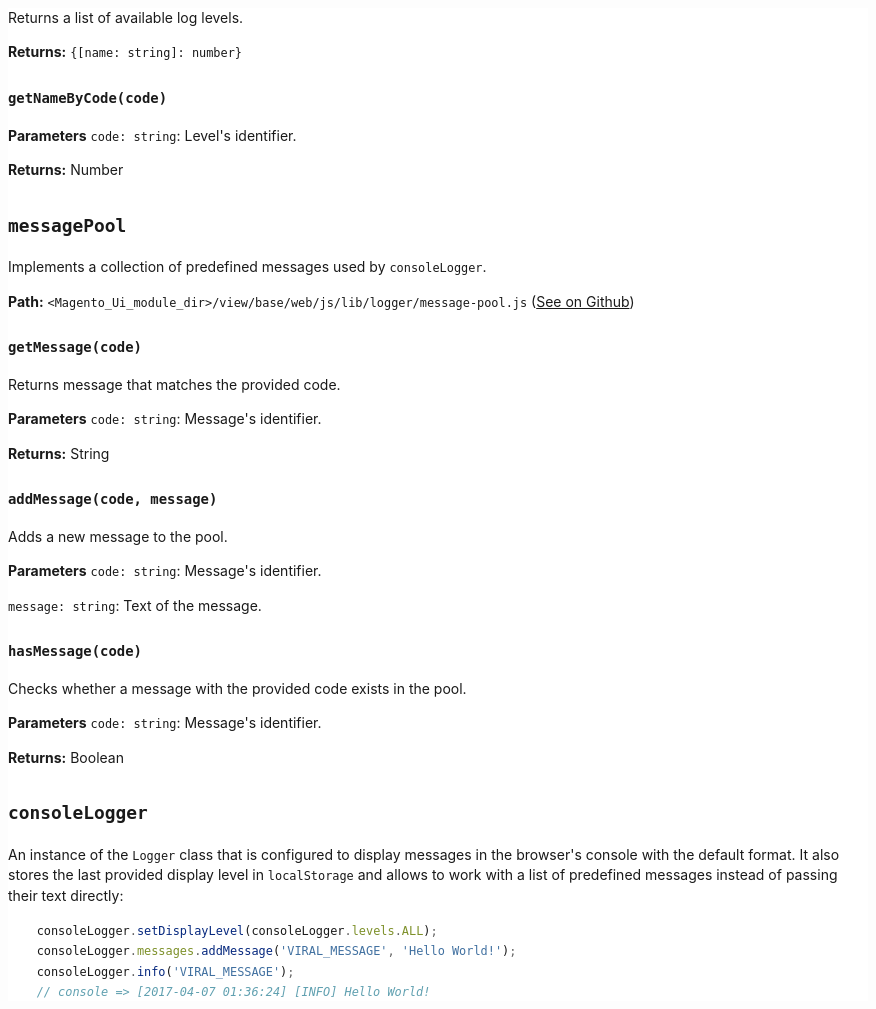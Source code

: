 Returns a list of available log levels.

**Returns:** `{[name: string]: number}`

### `getNameByCode(code)`

**Parameters**
`code: string`: Level's identifier.

**Returns:** Number

## `messagePool`

Implements a collection of predefined messages used by `consoleLogger`.

**Path:** `<Magento_Ui_module_dir>/view/base/web/js/lib/logger/message-pool.js` ([See on Github]({{site.mage2200url}}app/code/Magento/Ui/view/base/web/js/lib/logger/message-pool.js))

### `getMessage(code)`

Returns message that matches the provided code.

**Parameters**
`code: string`: Message's identifier.

**Returns:** String

### `addMessage(code, message)`

Adds a new message to the pool.

**Parameters**
`code: string`: Message's identifier.

`message: string`: Text of the message.

### `hasMessage(code)`

Checks whether a message with the provided code exists in the pool.

**Parameters**
`code: string`: Message's identifier.

**Returns:** Boolean

## `consoleLogger`

An instance of the `Logger` class that is configured to display messages in the browser's console with the default format. It also stores the last provided display level in `localStorage` and allows to work with a list of predefined messages instead of passing their text directly:

```javascript
    consoleLogger.setDisplayLevel(consoleLogger.levels.ALL);
    consoleLogger.messages.addMessage('VIRAL_MESSAGE', 'Hello World!');
    consoleLogger.info('VIRAL_MESSAGE');
    // console => [2017-04-07 01:36:24] [INFO] Hello World!
```
